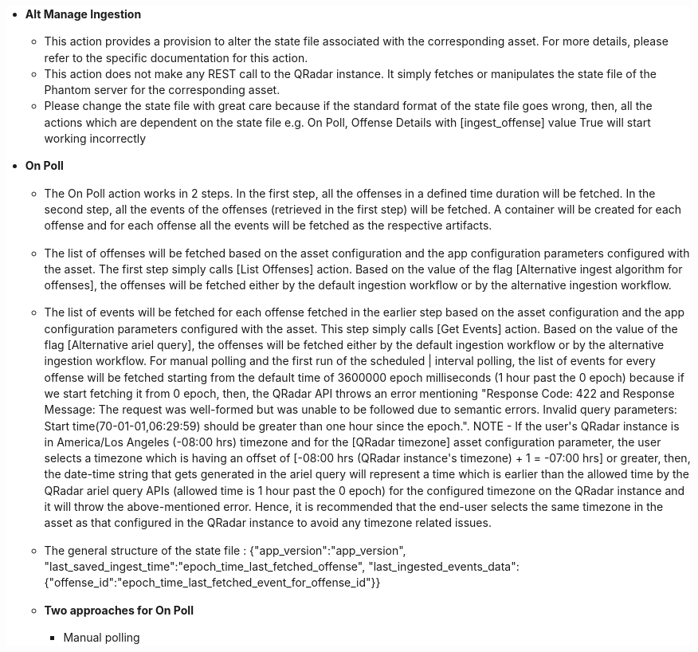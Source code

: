     

- **Alt Manage Ingestion**

    

  - This action provides a provision to alter the state file associated with the corresponding
    asset. For more details, please refer to the specific documentation for this action.
  - This action does not make any REST call to the QRadar instance. It simply fetches or manipulates
    the state file of the Phantom server for the corresponding asset.
  - Please change the state file with great care because if the standard format of the state file
    goes wrong, then, all the actions which are dependent on the state file e.g. On Poll, Offense
    Details with \[ingest_offense\] value True will start working incorrectly

    

- **On Poll**

    

  - The On Poll action works in 2 steps. In the first step, all the offenses in a defined time
    duration will be fetched. In the second step, all the events of the offenses (retrieved in the
    first step) will be fetched. A container will be created for each offense and for each offense
    all the events will be fetched as the respective artifacts.

  - The list of offenses will be fetched based on the asset configuration and the app configuration
    parameters configured with the asset. The first step simply calls \[List Offenses\] action.
    Based on the value of the flag \[Alternative ingest algorithm for offenses\], the offenses will
    be fetched either by the default ingestion workflow or by the alternative ingestion workflow.

  - The list of events will be fetched for each offense fetched in the earlier step based on the
    asset configuration and the app configuration parameters configured with the asset. This step
    simply calls \[Get Events\] action. Based on the value of the flag \[Alternative ariel query\],
    the offenses will be fetched either by the default ingestion workflow or by the alternative
    ingestion workflow. For manual polling and the first run of the scheduled \| interval polling,
    the list of events for every offense will be fetched starting from the default time of 3600000
    epoch milliseconds (1 hour past the 0 epoch) because if we start fetching it from 0 epoch, then,
    the QRadar API throws an error mentioning "Response Code: 422 and Response Message: The request
    was well-formed but was unable to be followed due to semantic errors. Invalid query parameters:
    Start time(70-01-01,06:29:59) should be greater than one hour since the epoch.". NOTE - If the
    user's QRadar instance is in America/Los Angeles (-08:00 hrs) timezone and for the \[QRadar
    timezone\] asset configuration parameter, the user selects a timezone which is having an offset
    of \[-08:00 hrs (QRadar instance's timezone) + 1 = -07:00 hrs\] or greater, then, the date-time
    string that gets generated in the ariel query will represent a time which is earlier than the
    allowed time by the QRadar ariel query APIs (allowed time is 1 hour past the 0 epoch) for the
    configured timezone on the QRadar instance and it will throw the above-mentioned error. Hence,
    it is recommended that the end-user selects the same timezone in the asset as that configured in
    the QRadar instance to avoid any timezone related issues.

  - The general structure of the state file : {"app_version":"app_version",
    "last_saved_ingest_time":"epoch_time_last_fetched_offense",
    "last_ingested_events_data":{"offense_id":"epoch_time_last_fetched_event_for_offense_id"}}

      
      

  - **Two approaches for On Poll**

      

    - Manual polling


[comment]: # " File: README.md"
[comment]: # " Copyright (c) 2016-2021 Splunk Inc."
[comment]: # ""
[comment]: # " SPLUNK CONFIDENTIAL - Use or disclosure of this material in whole or in part"
[comment]: # " without a valid written license from Splunk Inc. is PROHIBITED."
[comment]: # ""